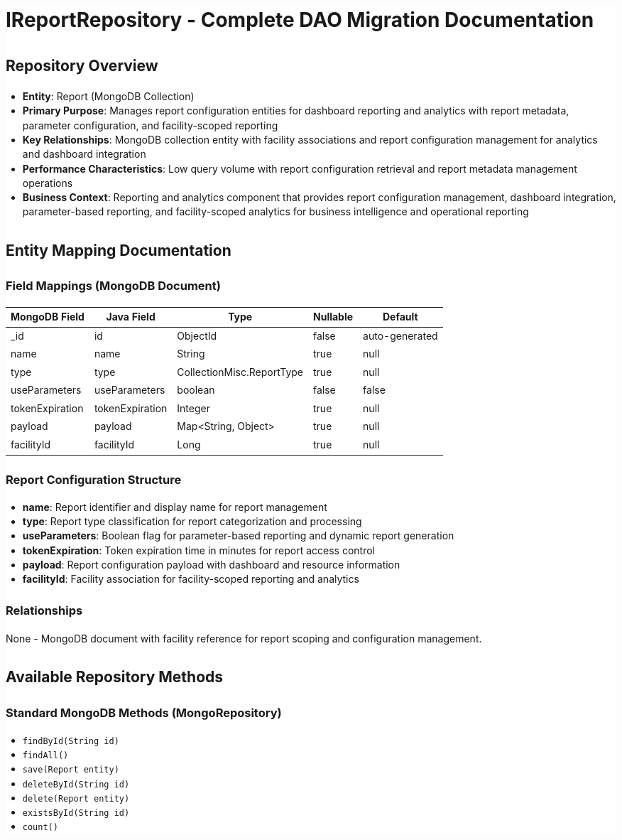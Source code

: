 # IReportRepository - Complete DAO Migration Documentation

## Repository Overview
- **Entity**: Report (MongoDB Collection)
- **Primary Purpose**: Manages report configuration entities for dashboard reporting and analytics with report metadata, parameter configuration, and facility-scoped reporting
- **Key Relationships**: MongoDB collection entity with facility associations and report configuration management for analytics and dashboard integration
- **Performance Characteristics**: Low query volume with report configuration retrieval and report metadata management operations
- **Business Context**: Reporting and analytics component that provides report configuration management, dashboard integration, parameter-based reporting, and facility-scoped analytics for business intelligence and operational reporting

## Entity Mapping Documentation

### Field Mappings (MongoDB Document)

| MongoDB Field | Java Field | Type | Nullable | Default |
|---|---|---|---|---|
| _id | id | ObjectId | false | auto-generated |
| name | name | String | true | null |
| type | type | CollectionMisc.ReportType | true | null |
| useParameters | useParameters | boolean | false | false |
| tokenExpiration | tokenExpiration | Integer | true | null |
| payload | payload | Map\<String, Object\> | true | null |
| facilityId | facilityId | Long | true | null |

### Report Configuration Structure
- **name**: Report identifier and display name for report management
- **type**: Report type classification for report categorization and processing
- **useParameters**: Boolean flag for parameter-based reporting and dynamic report generation
- **tokenExpiration**: Token expiration time in minutes for report access control
- **payload**: Report configuration payload with dashboard and resource information
- **facilityId**: Facility association for facility-scoped reporting and analytics

### Relationships
None - MongoDB document with facility reference for report scoping and configuration management.

## Available Repository Methods

### Standard MongoDB Methods (MongoRepository)
- `findById(String id)`
- `findAll()`
- `save(Report entity)`
- `deleteById(String id)`
- `delete(Report entity)`
- `existsById(String id)`
- `count()`
